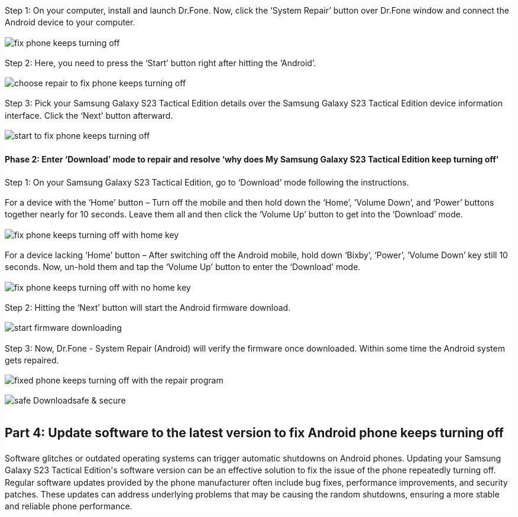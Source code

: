 Step 1: On your computer, install and launch Dr.Fone. Now, click the ‘System Repair’ button over Dr.Fone window and connect the Android device to your computer.

![fix phone keeps turning off](https://images.wondershare.com/drfone/guide/drfone-home.png)

Step 2: Here, you need to press the ‘Start’ button right after hitting the ‘Android’.

![choose repair to fix phone keeps turning off](https://images.wondershare.com/drfone/guide/android-system-repair-1.png)

Step 3: Pick your Samsung Galaxy S23 Tactical Edition details over the Samsung Galaxy S23 Tactical Edition device information interface. Click the ‘Next’ button afterward.

![start to fix phone keeps turning off](https://images.wondershare.com/drfone/guide/android-system-repair-2.png)

#### Phase 2: Enter ‘Download’ mode to repair and resolve ‘why does My Samsung Galaxy S23 Tactical Edition keep turning off’

Step 1: On your Samsung Galaxy S23 Tactical Edition, go to ‘Download’ mode following the instructions.

For a device with the ‘Home’ button – Turn off the mobile and then hold down the ‘Home’, ’Volume Down’, and ’Power’ buttons together nearly for 10 seconds. Leave them all and then click the ‘Volume Up’ button to get into the ‘Download’ mode.

![fix phone keeps turning off with home key](https://images.wondershare.com/drfone/guide/android-system-repair-3.png)

For a device lacking ‘Home’ button – After switching off the Android mobile, hold down ‘Bixby’, ‘Power’, ‘Volume Down’ key still 10 seconds. Now, un-hold them and tap the ‘Volume Up’ button to enter the ‘Download’ mode.

![fix phone keeps turning off with no home key](https://images.wondershare.com/drfone/guide/android-system-repair-4.png)

Step 2: Hitting the ‘Next’ button will start the Android firmware download.

![start firmware downloading](https://images.wondershare.com/drfone/guide/android-system-repair-5.png)

Step 3: Now, Dr.Fone - System Repair (Android) will verify the firmware once downloaded. Within some time the Android system gets repaired.

![fixed phone keeps turning off with the repair program](https://images.wondershare.com/drfone/guide/android-system-repair-9.png)

![safe Download](https://images.wondershare.com/drfone/security.svg)safe & secure

## Part 4: Update software to the latest version to fix Android phone keeps turning off

Software glitches or outdated operating systems can trigger automatic shutdowns on Android phones. Updating your Samsung Galaxy S23 Tactical Edition's software version can be an effective solution to fix the issue of the phone repeatedly turning off. Regular software updates provided by the phone manufacturer often include bug fixes, performance improvements, and security patches. These updates can address underlying problems that may be causing the random shutdowns, ensuring a more stable and reliable phone performance.
